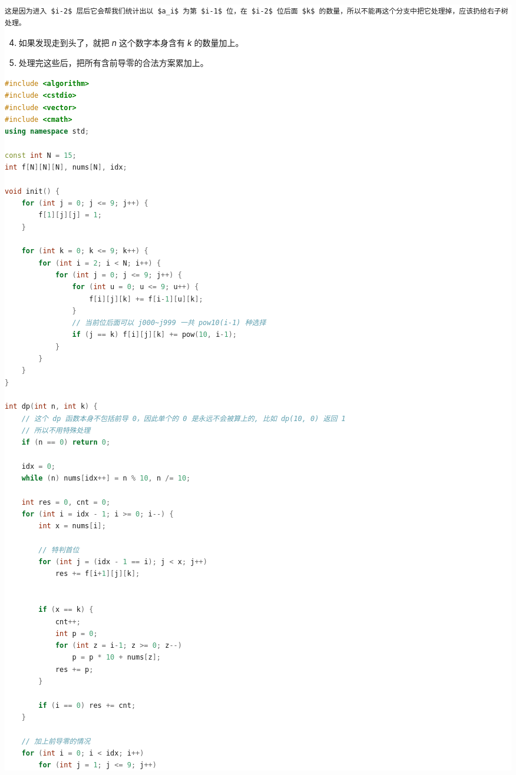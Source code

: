     这是因为进入 $i-2$ 层后它会帮我们统计出以 $a_i$ 为第 $i-1$ 位，在 $i-2$ 位后面 $k$ 的数量，所以不能再这个分支中把它处理掉，应该扔给右子树处理。

4. 如果发现走到头了，就把 $n$ 这个数字本身含有 $k$ 的数量加上。

5. 处理完这些后，把所有含前导零的合法方案累加上。

```cpp
#include <algorithm>
#include <cstdio>
#include <vector>
#include <cmath>
using namespace std;

const int N = 15;
int f[N][N][N], nums[N], idx;

void init() {
    for (int j = 0; j <= 9; j++) {
        f[1][j][j] = 1;
    }
    
    for (int k = 0; k <= 9; k++) {
        for (int i = 2; i < N; i++) {
            for (int j = 0; j <= 9; j++) {
                for (int u = 0; u <= 9; u++) {
                    f[i][j][k] += f[i-1][u][k];
                }
                // 当前位后面可以 j000~j999 一共 pow10(i-1) 种选择
                if (j == k) f[i][j][k] += pow(10, i-1);
            }
        }
    }
}

int dp(int n, int k) {
    // 这个 dp 函数本身不包括前导 0，因此单个的 0 是永远不会被算上的, 比如 dp(10, 0) 返回 1
    // 所以不用特殊处理
    if (n == 0) return 0;
    
    idx = 0;
    while (n) nums[idx++] = n % 10, n /= 10;
    
    int res = 0, cnt = 0;
    for (int i = idx - 1; i >= 0; i--) {
        int x = nums[i];
        
        // 特判首位
        for (int j = (idx - 1 == i); j < x; j++)
            res += f[i+1][j][k];
        
        
        if (x == k) {
            cnt++;
            int p = 0;
            for (int z = i-1; z >= 0; z--)
                p = p * 10 + nums[z];
            res += p;
        }
        
        if (i == 0) res += cnt;
    }
    
    // 加上前导零的情况
    for (int i = 0; i < idx; i++)
        for (int j = 1; j <= 9; j++)
```